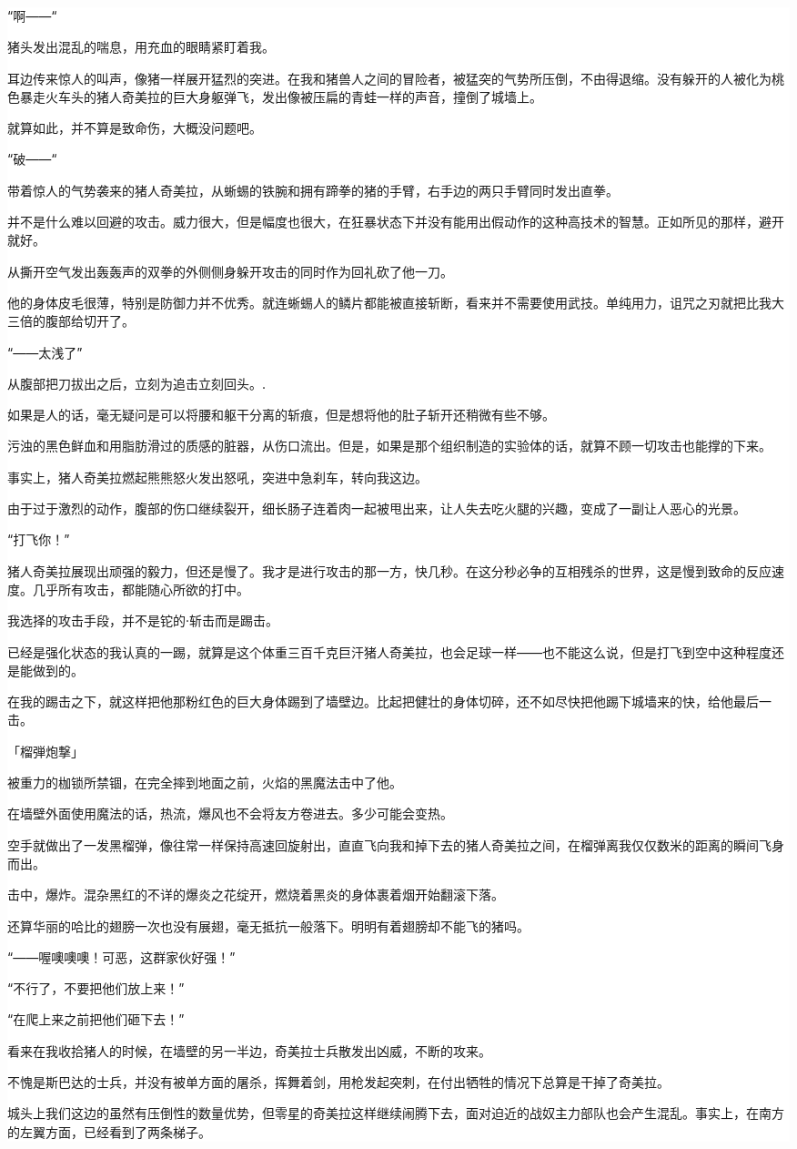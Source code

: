 “啊——“

猪头发出混乱的喘息，用充血的眼睛紧盯着我。

耳边传来惊人的叫声，像猪一样展开猛烈的突进。在我和猪兽人之间的冒险者，被猛突的气势所压倒，不由得退缩。没有躲开的人被化为桃色暴走火车头的猪人奇美拉的巨大身躯弹飞，发出像被压扁的青蛙一样的声音，撞倒了城墙上。

就算如此，并不算是致命伤，大概没问题吧。

“破——“

带着惊人的气势袭来的猪人奇美拉，从蜥蜴的铁腕和拥有蹄拳的猪的手臂，右手边的两只手臂同时发出直拳。

并不是什么难以回避的攻击。威力很大，但是幅度也很大，在狂暴状态下并没有能用出假动作的这种高技术的智慧。正如所见的那样，避开就好。

从撕开空气发出轰轰声的双拳的外侧侧身躲开攻击的同时作为回礼砍了他一刀。

他的身体皮毛很薄，特别是防御力并不优秀。就连蜥蜴人的鳞片都能被直接斩断，看来并不需要使用武技。单纯用力，诅咒之刃就把比我大三倍的腹部给切开了。

“——太浅了”

从腹部把刀拔出之后，立刻为追击立刻回头。.

如果是人的话，毫无疑问是可以将腰和躯干分离的斩痕，但是想将他的肚子斩开还稍微有些不够。

污浊的黑色鲜血和用脂肪滑过的质感的脏器，从伤口流出。但是，如果是那个组织制造的实验体的话，就算不顾一切攻击也能撑的下来。

事实上，猪人奇美拉燃起熊熊怒火发出怒吼，突进中急刹车，转向我这边。

由于过于激烈的动作，腹部的伤口继续裂开，细长肠子连着肉一起被甩出来，让人失去吃火腿的兴趣，变成了一副让人恶心的光景。

“打飞你！”

猪人奇美拉展现出顽强的毅力，但还是慢了。我才是进行攻击的那一方，快几秒。在这分秒必争的互相残杀的世界，这是慢到致命的反应速度。几乎所有攻击，都能随心所欲的打中。

我选择的攻击手段，并不是铊的·斩击而是踢击。

已经是强化状态的我认真的一踢，就算是这个体重三百千克巨汗猪人奇美拉，也会足球一样——也不能这么说，但是打飞到空中这种程度还是能做到的。

在我的踢击之下，就这样把他那粉红色的巨大身体踢到了墙壁边。比起把健壮的身体切碎，还不如尽快把他踢下城墙来的快，给他最后一击。

「榴弾炮撃」

被重力的枷锁所禁锢，在完全摔到地面之前，火焰的黑魔法击中了他。

在墙壁外面使用魔法的话，热流，爆风也不会将友方卷进去。多少可能会变热。

空手就做出了一发黑榴弹，像往常一样保持高速回旋射出，直直飞向我和掉下去的猪人奇美拉之间，在榴弹离我仅仅数米的距离的瞬间飞身而出。

击中，爆炸。混杂黑红的不详的爆炎之花绽开，燃烧着黑炎的身体裹着烟开始翻滚下落。

还算华丽的哈比的翅膀一次也没有展翅，毫无抵抗一般落下。明明有着翅膀却不能飞的猪吗。

“——喔噢噢噢！可恶，这群家伙好强！”

“不行了，不要把他们放上来！”

“在爬上来之前把他们砸下去！”

看来在我收拾猪人的时候，在墙壁的另一半边，奇美拉士兵散发出凶威，不断的攻来。

不愧是斯巴达的士兵，并没有被单方面的屠杀，挥舞着剑，用枪发起突刺，在付出牺牲的情况下总算是干掉了奇美拉。

城头上我们这边的虽然有压倒性的数量优势，但零星的奇美拉这样继续闹腾下去，面对迫近的战奴主力部队也会产生混乱。事实上，在南方的左翼方面，已经看到了两条梯子。
